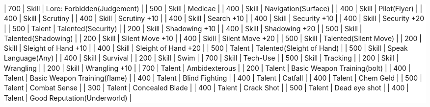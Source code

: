 |  700 |  Skill | Lore: Forbidden(Judgement) |
|  500 |  Skill | Medicae |
|  400 |  Skill | Navigation(Surface) |
|  400 |  Skill | Pilot(Flyer) |
|  400 |  Skill | Scrutiny |
|  400 |  Skill | Scrutiny +10 |
|  400 |  Skill | Search +10 |
|  400 |  Skill | Security +10 |
|  400 |  Skill | Security +20 |
|  500 | Talent | Talented(Security) |
|  200 |  Skill | Shadowing +10 |
|  400 |  Skill | Shadowing +20 |
|  500 |  Skill | Talented(Shadowing) |
|  200 |  Skill | Silent Move +10 |
|  400 |  Skill | Silent Move +20 |
|  500 |  Skill | Talented(Silent Move) |
|  200 |  Skill | Sleight of Hand +10 |
|  400 |  Skill | Sleight of Hand +20 |
|  500 | Talent | Talented(Sleight of Hand) |
|  500 |  Skill | Speak Language(Any) |
|  400 |  Skill | Survival |
|  200 |  Skill | Swim |
|  700 |  Skill | Tech-Use |
|  500 |  Skill | Tracking |
|  200 |  Skill | Wrangling |
|  200 |  Skill | Wrangling +10 |
|  700 | Talent | Ambidexterous |
|  200 | Talent | Basic Weapon Training(bolt) |
|  400 | Talent | Basic Weapon Training(flame) |
|  400 | Talent | Blind Fighting |
|  400 | Talent | Catfall |
|  400 | Talent | Chem Geld |
|  500 | Talent | Combat Sense |
|  300 | Talent | Concealed Blade |
|  400 | Talent | Crack Shot |
|  500 | Talent | Dead eye shot |
|  400 | Talent | Good Reputation(Underworld) |